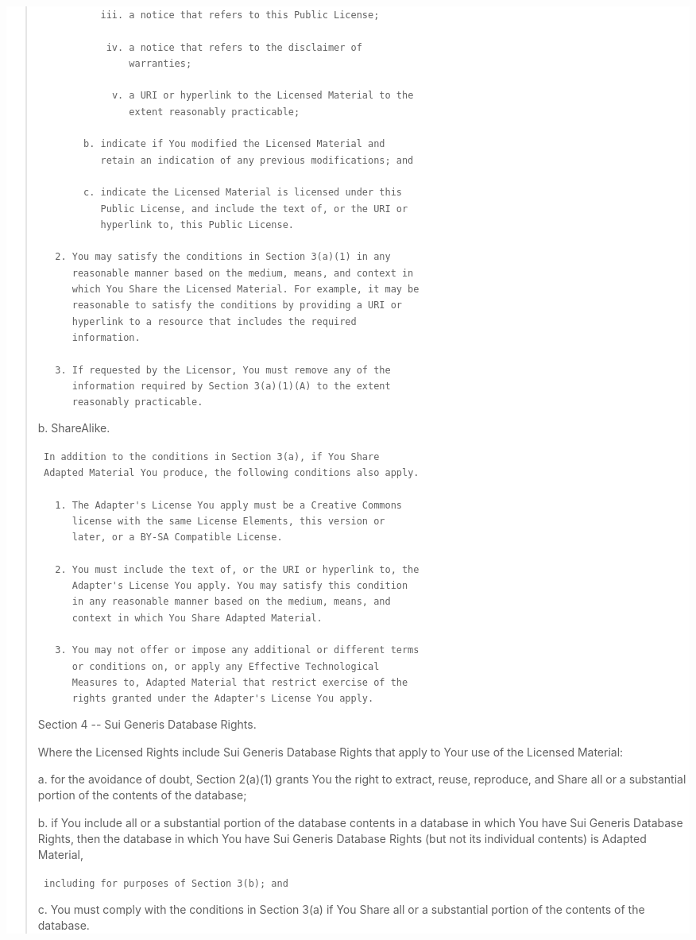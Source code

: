>
>                iii. a notice that refers to this Public License;
>
>                 iv. a notice that refers to the disclaimer of
>                     warranties;
>
>                  v. a URI or hyperlink to the Licensed Material to the
>                     extent reasonably practicable;
>
>             b. indicate if You modified the Licensed Material and
>                retain an indication of any previous modifications; and
>
>             c. indicate the Licensed Material is licensed under this
>                Public License, and include the text of, or the URI or
>                hyperlink to, this Public License.
>
>        2. You may satisfy the conditions in Section 3(a)(1) in any
>           reasonable manner based on the medium, means, and context in
>           which You Share the Licensed Material. For example, it may be
>           reasonable to satisfy the conditions by providing a URI or
>           hyperlink to a resource that includes the required
>           information.
>
>        3. If requested by the Licensor, You must remove any of the
>           information required by Section 3(a)(1)(A) to the extent
>           reasonably practicable.
>
>   b. ShareAlike.
>
>      In addition to the conditions in Section 3(a), if You Share
>      Adapted Material You produce, the following conditions also apply.
>
>        1. The Adapter's License You apply must be a Creative Commons
>           license with the same License Elements, this version or
>           later, or a BY-SA Compatible License.
>
>        2. You must include the text of, or the URI or hyperlink to, the
>           Adapter's License You apply. You may satisfy this condition
>           in any reasonable manner based on the medium, means, and
>           context in which You Share Adapted Material.
>
>        3. You may not offer or impose any additional or different terms
>           or conditions on, or apply any Effective Technological
>           Measures to, Adapted Material that restrict exercise of the
>           rights granted under the Adapter's License You apply.
>
>
> Section 4 -- Sui Generis Database Rights.
>
> Where the Licensed Rights include Sui Generis Database Rights that
> apply to Your use of the Licensed Material:
>
>   a. for the avoidance of doubt, Section 2(a)(1) grants You the right
>      to extract, reuse, reproduce, and Share all or a substantial
>      portion of the contents of the database;
>
>   b. if You include all or a substantial portion of the database
>      contents in a database in which You have Sui Generis Database
>      Rights, then the database in which You have Sui Generis Database
>      Rights (but not its individual contents) is Adapted Material,
>
>      including for purposes of Section 3(b); and
>   c. You must comply with the conditions in Section 3(a) if You Share
>      all or a substantial portion of the contents of the database.